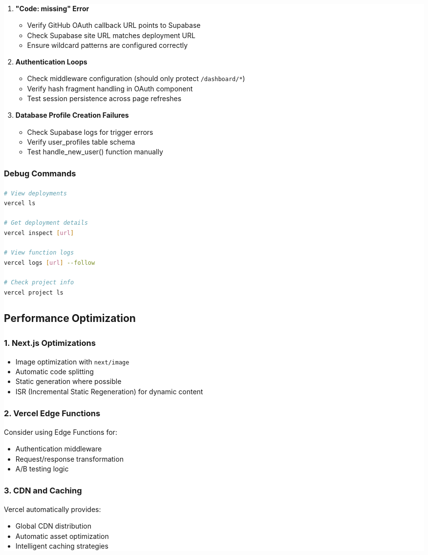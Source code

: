 1. **"Code: missing" Error**
   - Verify GitHub OAuth callback URL points to Supabase
   - Check Supabase site URL matches deployment URL
   - Ensure wildcard patterns are configured correctly

2. **Authentication Loops**
   - Check middleware configuration (should only protect `/dashboard/*`)
   - Verify hash fragment handling in OAuth component
   - Test session persistence across page refreshes

3. **Database Profile Creation Failures**
   - Check Supabase logs for trigger errors
   - Verify user_profiles table schema
   - Test handle_new_user() function manually

### Debug Commands

```bash
# View deployments
vercel ls

# Get deployment details
vercel inspect [url]

# View function logs
vercel logs [url] --follow

# Check project info
vercel project ls
```

## Performance Optimization

### 1. Next.js Optimizations

- Image optimization with `next/image`
- Automatic code splitting
- Static generation where possible
- ISR (Incremental Static Regeneration) for dynamic content

### 2. Vercel Edge Functions

Consider using Edge Functions for:
- Authentication middleware
- Request/response transformation
- A/B testing logic

### 3. CDN and Caching

Vercel automatically provides:
- Global CDN distribution
- Automatic asset optimization
- Intelligent caching strategies
